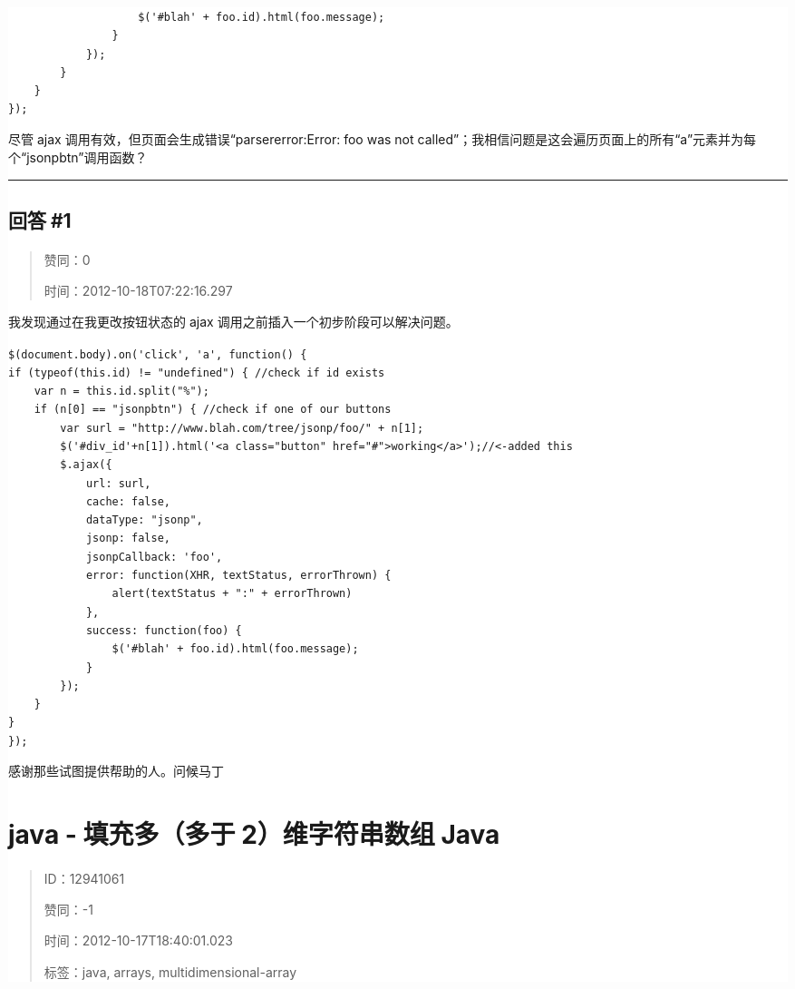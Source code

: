 ```
                    $('#blah' + foo.id).html(foo.message);
                }
            });
        }
    }
});​ 
```

尽管 ajax 调用有效，但页面会生成错误“parsererror:Error: foo was not called”；我相信问题是这会遍历页面上的所有“a”元素并为每个“jsonpbtn”调用函数？

* * *

## 回答 #1

> 赞同：0
> 
> 时间：2012-10-18T07:22:16.297

我发现通过在我更改按钮状态的 ajax 调用之前插入一个初步阶段可以解决问题。

```
$(document.body).on('click', 'a', function() {
if (typeof(this.id) != "undefined") { //check if id exists
    var n = this.id.split("%");
    if (n[0] == "jsonpbtn") { //check if one of our buttons    
        var surl = "http://www.blah.com/tree/jsonp/foo/" + n[1];
        $('#div_id'+n[1]).html('<a class="button" href="#">working</a>');//<-added this
        $.ajax({
            url: surl,
            cache: false,
            dataType: "jsonp",
            jsonp: false,
            jsonpCallback: 'foo',
            error: function(XHR, textStatus, errorThrown) {
                alert(textStatus + ":" + errorThrown)
            },
            success: function(foo) {
                $('#blah' + foo.id).html(foo.message);
            }
        });
    }
}
});​ 
```

感谢那些试图提供帮助的人。问候马丁

# java - 填充多（多于 2）维字符串数组 Java

> ID：12941061
> 
> 赞同：-1
> 
> 时间：2012-10-17T18:40:01.023
> 
> 标签：java, arrays, multidimensional-array
